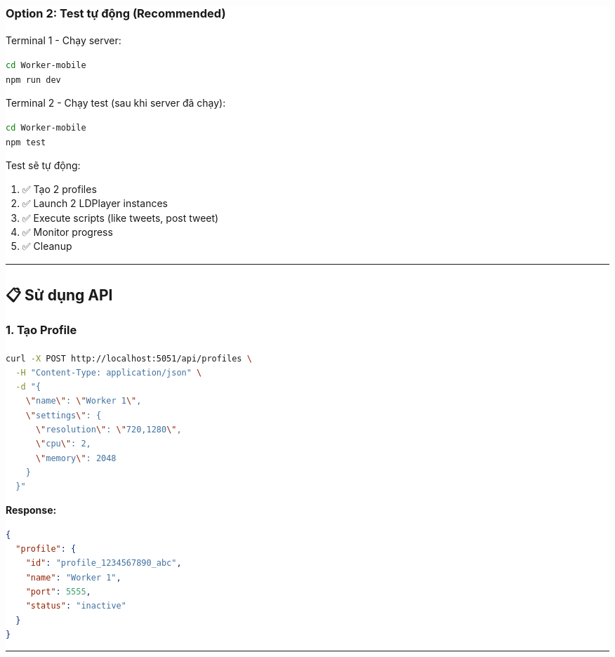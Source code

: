 
### **Option 2: Test tự động (Recommended)**

Terminal 1 - Chạy server:
```bash
cd Worker-mobile
npm run dev
```

Terminal 2 - Chạy test (sau khi server đã chạy):
```bash
cd Worker-mobile
npm test
```

Test sẽ tự động:
1. ✅ Tạo 2 profiles
2. ✅ Launch 2 LDPlayer instances
3. ✅ Execute scripts (like tweets, post tweet)
4. ✅ Monitor progress
5. ✅ Cleanup

---

## 📋 Sử dụng API

### 1. Tạo Profile
```bash
curl -X POST http://localhost:5051/api/profiles \
  -H "Content-Type: application/json" \
  -d "{
    \"name\": \"Worker 1\",
    \"settings\": {
      \"resolution\": \"720,1280\",
      \"cpu\": 2,
      \"memory\": 2048
    }
  }"
```

**Response:**
```json
{
  "profile": {
    "id": "profile_1234567890_abc",
    "name": "Worker 1",
    "port": 5555,
    "status": "inactive"
  }
}
```

---
